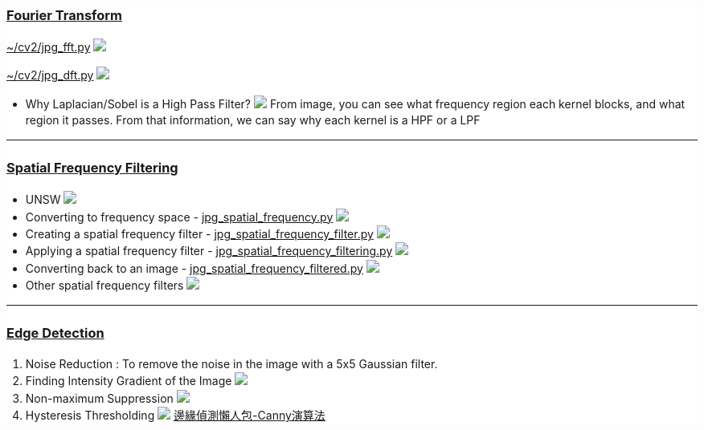 ### [Fourier Transform](https://docs.opencv.org/4.6.0/de/dbc/tutorial_py_fourier_transform.html)
[~/cv2/jpg_fft.py](https://github.com/rkuo2000/cv2/blob/master/jpg_fft.py)
![](https://docs.opencv.org/4.6.0/fft1.jpg)

[~/cv2/jpg_dft.py](https://github.com/rkuo2000/cv2/blob/master/jpg_dft.py)
![](https://docs.opencv.org/4.6.0/fft4.jpg)

* Why Laplacian/Sobel is a High Pass Filter?
![](https://docs.opencv.org/4.6.0/fft5.jpg)
From image, you can see what frequency region each kernel blocks, and what region it passes. From that information, we can say why each kernel is a HPF or a LPF

---
### [Spatial Frequency Filtering](https://www.djmannion.net/psych_programming/vision/sf_filt/sf_filt.html)
* UNSW 
![](https://www.djmannion.net/psych_programming/_images/sf_a1.png)
* Converting to frequency space - [jpg_spatial_frequency.py](https://github.com/rkuo2000/cv2/blob/master/jpg_spatial_frequency.py)
![](https://www.djmannion.net/psych_programming/_images/sf_a5.png)
* Creating a spatial frequency filter - [jpg_spatial_frequency_filter.py](https://github.com/rkuo2000/cv2/blob/master/jpg_spatial_frequency_filter.py)
![](https://www.djmannion.net/psych_programming/_images/sf_a6.png)
* Applying a spatial frequency filter - [jpg_spatial_frequency_filtering.py](https://github.com/rkuo2000/cv2/blob/master/jpg_spatial_frequency_filtering.py)
![](https://www.djmannion.net/psych_programming/_images/sf_a7.png)
* Converting back to an image - [jpg_spatial_frequency_filtered.py](https://github.com/rkuo2000/cv2/blob/master/jpg_spatial_frequency_filtered.py)
![](https://www.djmannion.net/psych_programming/_images/sf_a8.png)
* Other spatial frequency filters
![](https://www.djmannion.net/psych_programming/_images/sf_a9.png)

---
### [Edge Detection](https://docs.opencv.org/4.x/da/d22/tutorial_py_canny.html) <br>
1. Noise Reduction : To remove the noise in the image with a 5x5 Gaussian filter. 
2. Finding Intensity Gradient of the Image
   ![](https://github.com/rkuo2000/AI-course/blob/gh-pages/images/OpenCV_Canny_finding_intensity_gradient.png?raw=true)
3. Non-maximum Suppression
   ![](https://docs.opencv.org/4.x/nms.jpg)
4. Hysteresis Thresholding
   ![](https://docs.opencv.org/4.x/hysteresis.jpg)
[邊緣偵測懶人包-Canny演算法](https://medium.com/@bob800530/opencv-%E5%AF%A6%E4%BD%9C%E9%82%8A%E7%B7%A3%E5%81%B5%E6%B8%AC-canny%E6%BC%94%E7%AE%97%E6%B3%95-d6e0b92c0aa3)<br>
